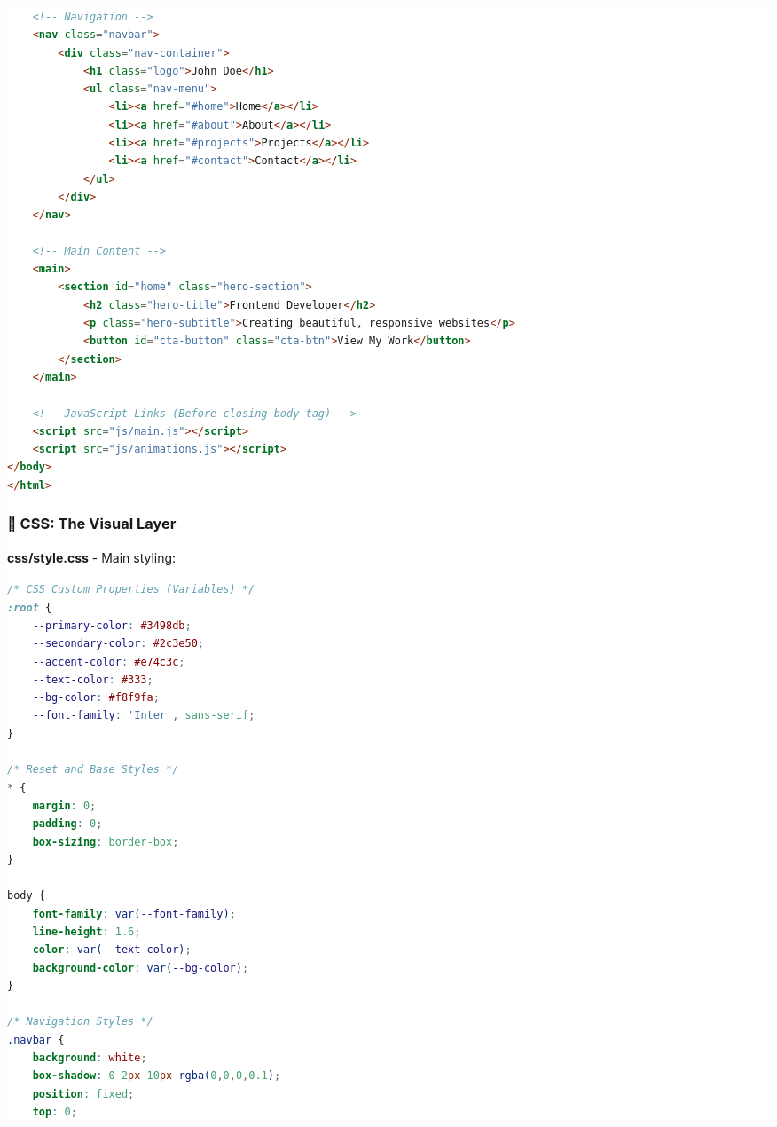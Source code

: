 ```html
    <!-- Navigation -->
    <nav class="navbar">
        <div class="nav-container">
            <h1 class="logo">John Doe</h1>
            <ul class="nav-menu">
                <li><a href="#home">Home</a></li>
                <li><a href="#about">About</a></li>
                <li><a href="#projects">Projects</a></li>
                <li><a href="#contact">Contact</a></li>
            </ul>
        </div>
    </nav>

    <!-- Main Content -->
    <main>
        <section id="home" class="hero-section">
            <h2 class="hero-title">Frontend Developer</h2>
            <p class="hero-subtitle">Creating beautiful, responsive websites</p>
            <button id="cta-button" class="cta-btn">View My Work</button>
        </section>
    </main>

    <!-- JavaScript Links (Before closing body tag) -->
    <script src="js/main.js"></script>
    <script src="js/animations.js"></script>
</body>
</html>
```

### 🎨 CSS: The Visual Layer

**css/style.css** - Main styling:

```css
/* CSS Custom Properties (Variables) */
:root {
    --primary-color: #3498db;
    --secondary-color: #2c3e50;
    --accent-color: #e74c3c;
    --text-color: #333;
    --bg-color: #f8f9fa;
    --font-family: 'Inter', sans-serif;
}

/* Reset and Base Styles */
* {
    margin: 0;
    padding: 0;
    box-sizing: border-box;
}

body {
    font-family: var(--font-family);
    line-height: 1.6;
    color: var(--text-color);
    background-color: var(--bg-color);
}

/* Navigation Styles */
.navbar {
    background: white;
    box-shadow: 0 2px 10px rgba(0,0,0,0.1);
    position: fixed;
    top: 0;
```
